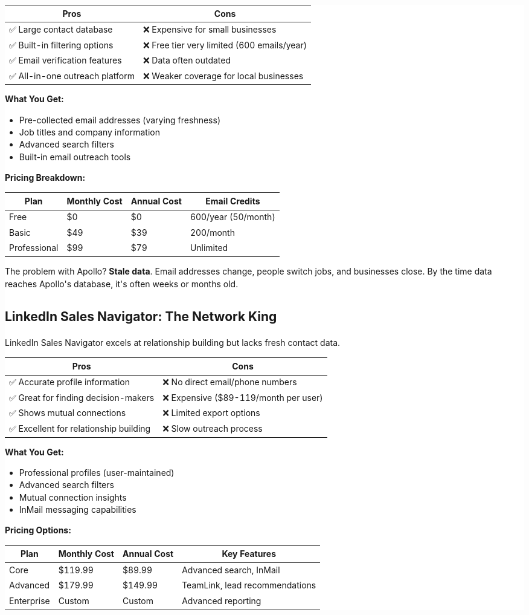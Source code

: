 | Pros | Cons |
|------|------|
| ✅ Large contact database | ❌ Expensive for small businesses |
| ✅ Built-in filtering options | ❌ Free tier very limited (600 emails/year) |
| ✅ Email verification features | ❌ Data often outdated |
| ✅ All-in-one outreach platform | ❌ Weaker coverage for local businesses |

**What You Get:**
- Pre-collected email addresses (varying freshness)
- Job titles and company information
- Advanced search filters
- Built-in email outreach tools

**Pricing Breakdown:**

| Plan | Monthly Cost | Annual Cost | Email Credits |
|------|-------------|-------------|---------------|
| Free | $0 | $0 | 600/year (50/month) |
| Basic | $49 | $39 | 200/month |
| Professional | $99 | $79 | Unlimited |

The problem with Apollo? **Stale data**. Email addresses change, people switch jobs, and businesses close. By the time data reaches Apollo's database, it's often weeks or months old.

## LinkedIn Sales Navigator: The Network King

LinkedIn Sales Navigator excels at relationship building but lacks fresh contact data.

| Pros | Cons |
|------|------|
| ✅ Accurate profile information | ❌ No direct email/phone numbers |
| ✅ Great for finding decision-makers | ❌ Expensive ($89-119/month per user) |
| ✅ Shows mutual connections | ❌ Limited export options |
| ✅ Excellent for relationship building | ❌ Slow outreach process |

**What You Get:**
- Professional profiles (user-maintained)
- Advanced search filters
- Mutual connection insights
- InMail messaging capabilities

**Pricing Options:**

| Plan | Monthly Cost | Annual Cost | Key Features |
|------|-------------|-------------|--------------|
| Core | $119.99 | $89.99 | Advanced search, InMail |
| Advanced | $179.99 | $149.99 | TeamLink, lead recommendations |
| Enterprise | Custom | Custom | Advanced reporting |
